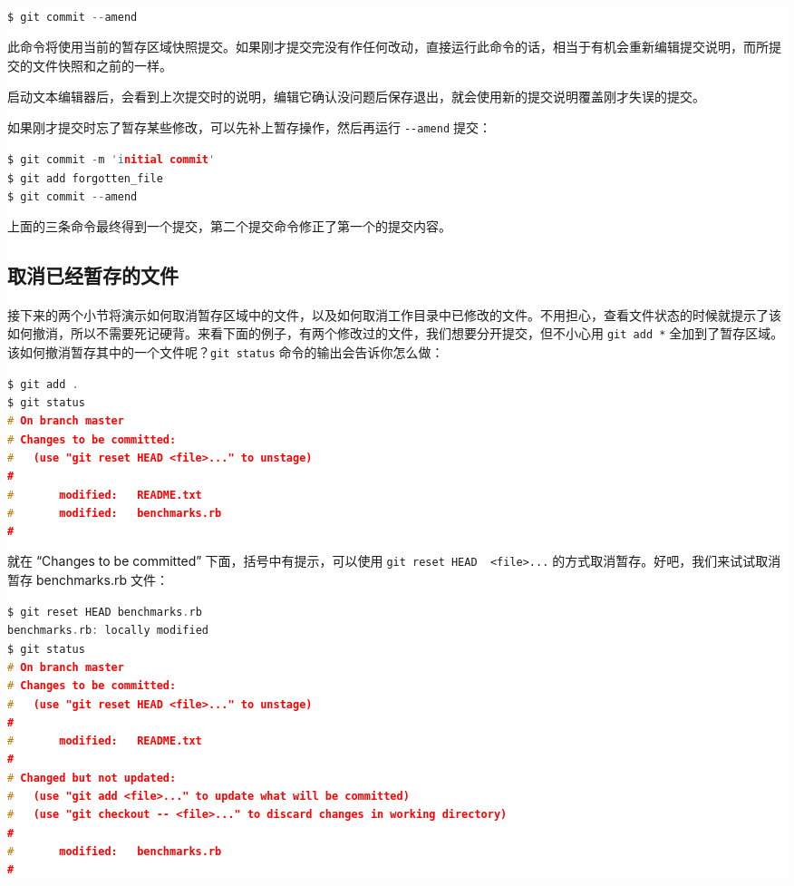```c
$ git commit --amend
```

此命令将使用当前的暂存区域快照提交。如果刚才提交完没有作任何改动，直接运行此命令的话，相当于有机会重新编辑提交说明，而所提交的文件快照和之前的一样。

启动文本编辑器后，会看到上次提交时的说明，编辑它确认没问题后保存退出，就会使用新的提交说明覆盖刚才失误的提交。

如果刚才提交时忘了暂存某些修改，可以先补上暂存操作，然后再运行 `--amend` 提交：

```c
$ git commit -m 'initial commit'
$ git add forgotten_file
$ git commit --amend 
```

上面的三条命令最终得到一个提交，第二个提交命令修正了第一个的提交内容。

## 取消已经暂存的文件

接下来的两个小节将演示如何取消暂存区域中的文件，以及如何取消工作目录中已修改的文件。不用担心，查看文件状态的时候就提示了该如何撤消，所以不需要死记硬背。来看下面的例子，有两个修改过的文件，我们想要分开提交，但不小心用  `git add *` 全加到了暂存区域。该如何撤消暂存其中的一个文件呢？`git status`  命令的输出会告诉你怎么做：

```c
$ git add .
$ git status
# On branch master
# Changes to be committed:
#   (use "git reset HEAD <file>..." to unstage)
#
#       modified:   README.txt
#       modified:   benchmarks.rb
#
```

就在 “Changes to be committed” 下面，括号中有提示，可以使用 `git reset HEAD  <file>...` 的方式取消暂存。好吧，我们来试试取消暂存 benchmarks.rb 文件：

```c
$ git reset HEAD benchmarks.rb 
benchmarks.rb: locally modified
$ git status
# On branch master
# Changes to be committed:
#   (use "git reset HEAD <file>..." to unstage)
#
#       modified:   README.txt
#
# Changed but not updated:
#   (use "git add <file>..." to update what will be committed)
#   (use "git checkout -- <file>..." to discard changes in working directory)
#
#       modified:   benchmarks.rb
#
```

